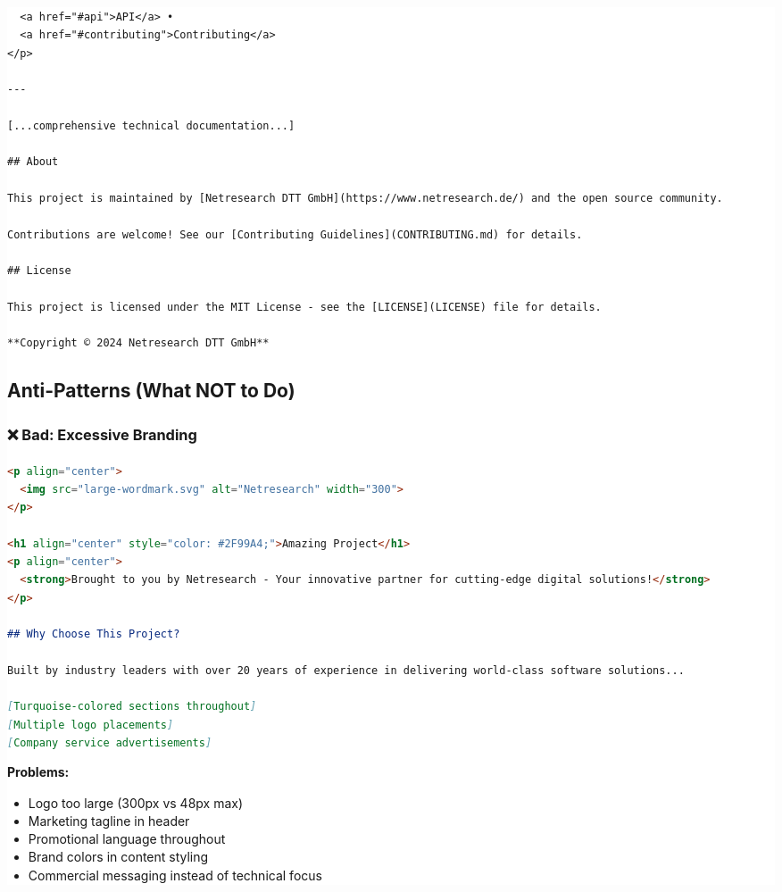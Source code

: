 ```
  <a href="#api">API</a> •
  <a href="#contributing">Contributing</a>
</p>

---

[...comprehensive technical documentation...]

## About

This project is maintained by [Netresearch DTT GmbH](https://www.netresearch.de/) and the open source community.

Contributions are welcome! See our [Contributing Guidelines](CONTRIBUTING.md) for details.

## License

This project is licensed under the MIT License - see the [LICENSE](LICENSE) file for details.

**Copyright © 2024 Netresearch DTT GmbH**
```

## Anti-Patterns (What NOT to Do)

### ❌ Bad: Excessive Branding

```markdown
<p align="center">
  <img src="large-wordmark.svg" alt="Netresearch" width="300">
</p>

<h1 align="center" style="color: #2F99A4;">Amazing Project</h1>
<p align="center">
  <strong>Brought to you by Netresearch - Your innovative partner for cutting-edge digital solutions!</strong>
</p>

## Why Choose This Project?

Built by industry leaders with over 20 years of experience in delivering world-class software solutions...

[Turquoise-colored sections throughout]
[Multiple logo placements]
[Company service advertisements]
```

**Problems:**
- Logo too large (300px vs 48px max)
- Marketing tagline in header
- Promotional language throughout
- Brand colors in content styling
- Commercial messaging instead of technical focus

